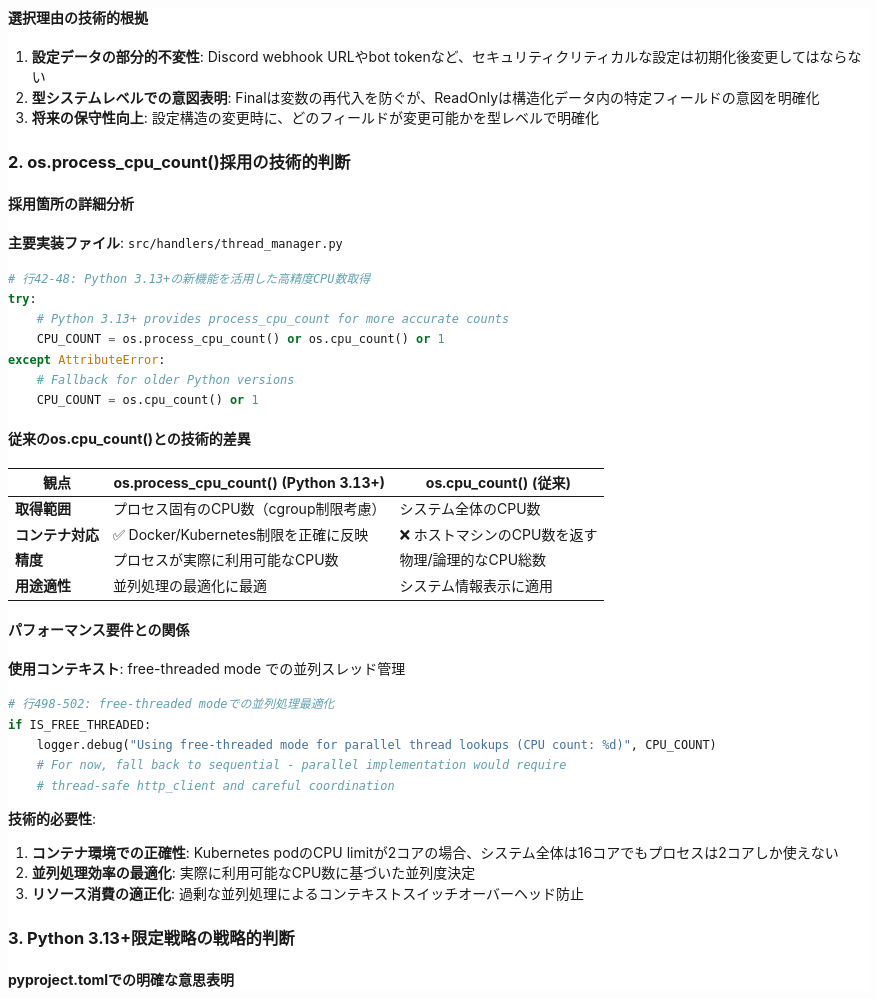 #### 選択理由の技術的根拠

1. **設定データの部分的不変性**: Discord webhook URLやbot tokenなど、セキュリティクリティカルな設定は初期化後変更してはならない
2. **型システムレベルでの意図表明**: Finalは変数の再代入を防ぐが、ReadOnlyは構造化データ内の特定フィールドの意図を明確化
3. **将来の保守性向上**: 設定構造の変更時に、どのフィールドが変更可能かを型レベルで明確化

### 2. os.process_cpu_count()採用の技術的判断

#### 採用箇所の詳細分析

**主要実装ファイル**: `src/handlers/thread_manager.py`

```python
# 行42-48: Python 3.13+の新機能を活用した高精度CPU数取得
try:
    # Python 3.13+ provides process_cpu_count for more accurate counts
    CPU_COUNT = os.process_cpu_count() or os.cpu_count() or 1
except AttributeError:
    # Fallback for older Python versions
    CPU_COUNT = os.cpu_count() or 1
```

#### 従来のos.cpu_count()との技術的差異

| 観点 | os.process_cpu_count() (Python 3.13+) | os.cpu_count() (従来) |
|------|--------------------------------------|----------------------|
| **取得範囲** | プロセス固有のCPU数（cgroup制限考慮） | システム全体のCPU数 |
| **コンテナ対応** | ✅ Docker/Kubernetes制限を正確に反映 | ❌ ホストマシンのCPU数を返す |
| **精度** | プロセスが実際に利用可能なCPU数 | 物理/論理的なCPU総数 |
| **用途適性** | 並列処理の最適化に最適 | システム情報表示に適用 |

#### パフォーマンス要件との関係

**使用コンテキスト**: free-threaded mode での並列スレッド管理

```python
# 行498-502: free-threaded modeでの並列処理最適化
if IS_FREE_THREADED:
    logger.debug("Using free-threaded mode for parallel thread lookups (CPU count: %d)", CPU_COUNT)
    # For now, fall back to sequential - parallel implementation would require
    # thread-safe http_client and careful coordination
```

**技術的必要性**:
1. **コンテナ環境での正確性**: Kubernetes podのCPU limitが2コアの場合、システム全体は16コアでもプロセスは2コアしか使えない
2. **並列処理効率の最適化**: 実際に利用可能なCPU数に基づいた並列度決定
3. **リソース消費の適正化**: 過剰な並列処理によるコンテキストスイッチオーバーヘッド防止

### 3. Python 3.13+限定戦略の戦略的判断

#### pyproject.tomlでの明確な意思表明

